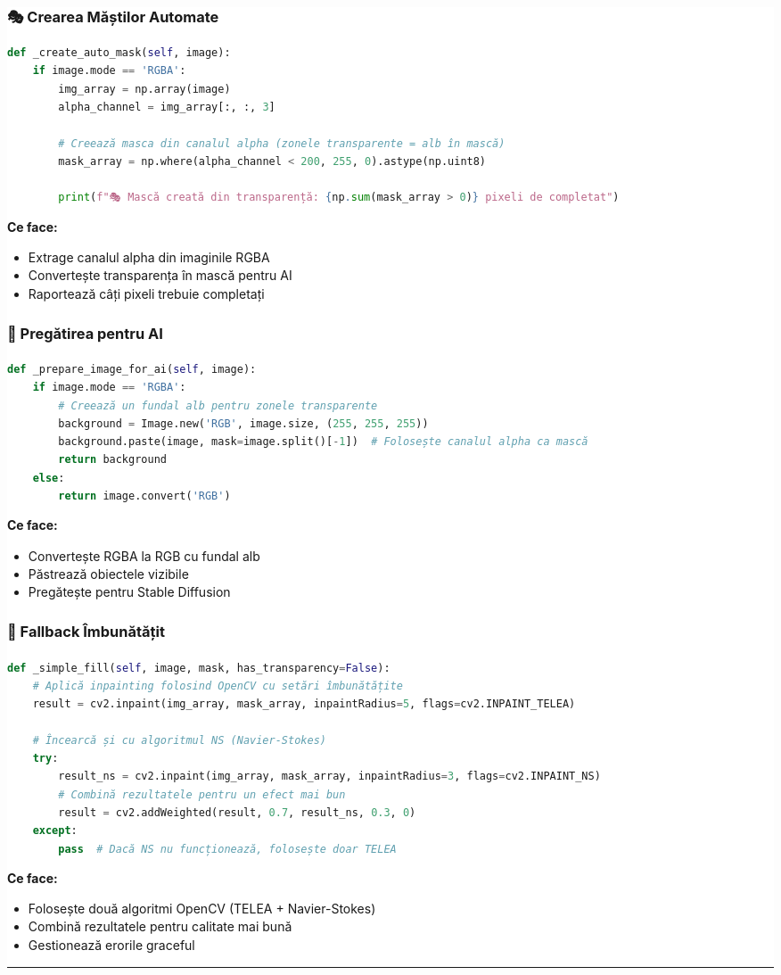 ### 🎭 Crearea Măștilor Automate

```python
def _create_auto_mask(self, image):
    if image.mode == 'RGBA':
        img_array = np.array(image)
        alpha_channel = img_array[:, :, 3]
        
        # Creează masca din canalul alpha (zonele transparente = alb în mască)
        mask_array = np.where(alpha_channel < 200, 255, 0).astype(np.uint8)
        
        print(f"🎭 Mască creată din transparență: {np.sum(mask_array > 0)} pixeli de completat")
```
**Ce face:**
- Extrage canalul alpha din imaginile RGBA
- Convertește transparența în mască pentru AI
- Raportează câți pixeli trebuie completați

### 🎨 Pregătirea pentru AI

```python
def _prepare_image_for_ai(self, image):
    if image.mode == 'RGBA':
        # Creează un fundal alb pentru zonele transparente
        background = Image.new('RGB', image.size, (255, 255, 255))
        background.paste(image, mask=image.split()[-1])  # Folosește canalul alpha ca mască
        return background
    else:
        return image.convert('RGB')
```
**Ce face:**
- Convertește RGBA la RGB cu fundal alb
- Păstrează obiectele vizibile
- Pregătește pentru Stable Diffusion

### 🔄 Fallback Îmbunătățit

```python
def _simple_fill(self, image, mask, has_transparency=False):
    # Aplică inpainting folosind OpenCV cu setări îmbunătățite
    result = cv2.inpaint(img_array, mask_array, inpaintRadius=5, flags=cv2.INPAINT_TELEA)
    
    # Încearcă și cu algoritmul NS (Navier-Stokes)
    try:
        result_ns = cv2.inpaint(img_array, mask_array, inpaintRadius=3, flags=cv2.INPAINT_NS)
        # Combină rezultatele pentru un efect mai bun
        result = cv2.addWeighted(result, 0.7, result_ns, 0.3, 0)
    except:
        pass  # Dacă NS nu funcționează, folosește doar TELEA
```
**Ce face:**
- Folosește două algoritmi OpenCV (TELEA + Navier-Stokes)
- Combină rezultatele pentru calitate mai bună
- Gestionează erorile graceful

---